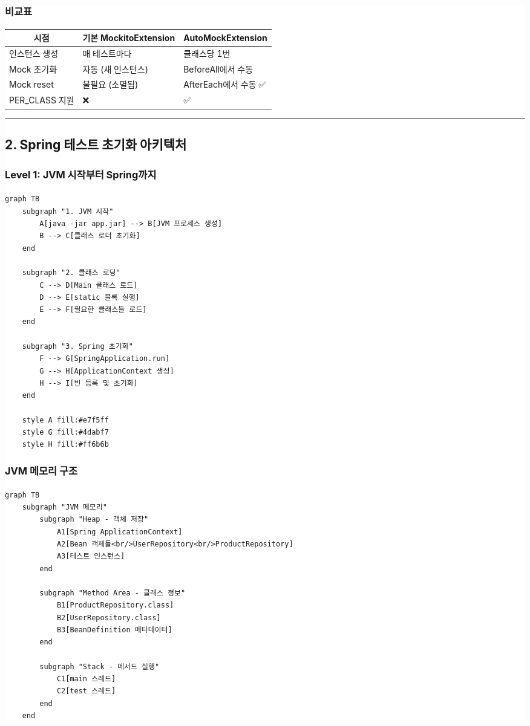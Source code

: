 ### 비교표

| 시점 | 기본 MockitoExtension | AutoMockExtension |
|-----|---------------------|------------------|
| 인스턴스 생성 | 매 테스트마다 | 클래스당 1번 |
| Mock 초기화 | 자동 (새 인스턴스) | BeforeAll에서 수동 |
| Mock reset | 불필요 (소멸됨) | AfterEach에서 수동 ✅ |
| PER_CLASS 지원 | ❌ | ✅ |

---

## 2. Spring 테스트 초기화 아키텍처

### Level 1: JVM 시작부터 Spring까지

```mermaid
graph TB
    subgraph "1. JVM 시작"
        A[java -jar app.jar] --> B[JVM 프로세스 생성]
        B --> C[클래스 로더 초기화]
    end

    subgraph "2. 클래스 로딩"
        C --> D[Main 클래스 로드]
        D --> E[static 블록 실행]
        E --> F[필요한 클래스들 로드]
    end

    subgraph "3. Spring 초기화"
        F --> G[SpringApplication.run]
        G --> H[ApplicationContext 생성]
        H --> I[빈 등록 및 초기화]
    end

    style A fill:#e7f5ff
    style G fill:#4dabf7
    style H fill:#ff6b6b
```

### JVM 메모리 구조

```mermaid
graph TB
    subgraph "JVM 메모리"
        subgraph "Heap - 객체 저장"
            A1[Spring ApplicationContext]
            A2[Bean 객체들<br/>UserRepository<br/>ProductRepository]
            A3[테스트 인스턴스]
        end

        subgraph "Method Area - 클래스 정보"
            B1[ProductRepository.class]
            B2[UserRepository.class]
            B3[BeanDefinition 메타데이터]
        end

        subgraph "Stack - 메서드 실행"
            C1[main 스레드]
            C2[test 스레드]
        end
    end
```